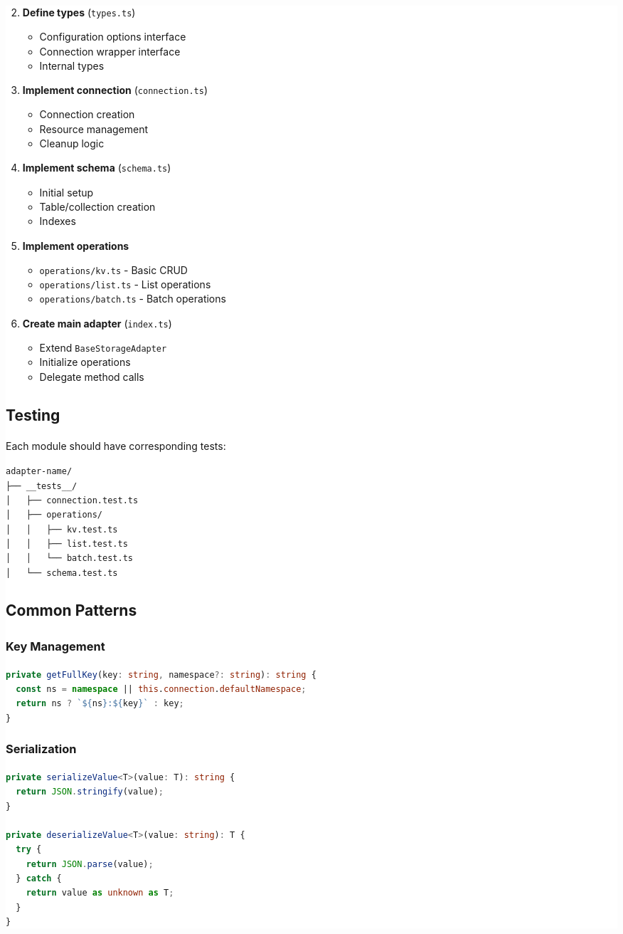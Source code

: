 2. **Define types** (`types.ts`)
   - Configuration options interface
   - Connection wrapper interface
   - Internal types

3. **Implement connection** (`connection.ts`)
   - Connection creation
   - Resource management
   - Cleanup logic

4. **Implement schema** (`schema.ts`)
   - Initial setup
   - Table/collection creation
   - Indexes

5. **Implement operations**
   - `operations/kv.ts` - Basic CRUD
   - `operations/list.ts` - List operations
   - `operations/batch.ts` - Batch operations

6. **Create main adapter** (`index.ts`)
   - Extend `BaseStorageAdapter`
   - Initialize operations
   - Delegate method calls

## Testing

Each module should have corresponding tests:

```
adapter-name/
├── __tests__/
│   ├── connection.test.ts
│   ├── operations/
│   │   ├── kv.test.ts
│   │   ├── list.test.ts
│   │   └── batch.test.ts
│   └── schema.test.ts
```

## Common Patterns

### Key Management
```typescript
private getFullKey(key: string, namespace?: string): string {
  const ns = namespace || this.connection.defaultNamespace;
  return ns ? `${ns}:${key}` : key;
}
```

### Serialization
```typescript
private serializeValue<T>(value: T): string {
  return JSON.stringify(value);
}

private deserializeValue<T>(value: string): T {
  try {
    return JSON.parse(value);
  } catch {
    return value as unknown as T;
  }
}
```
